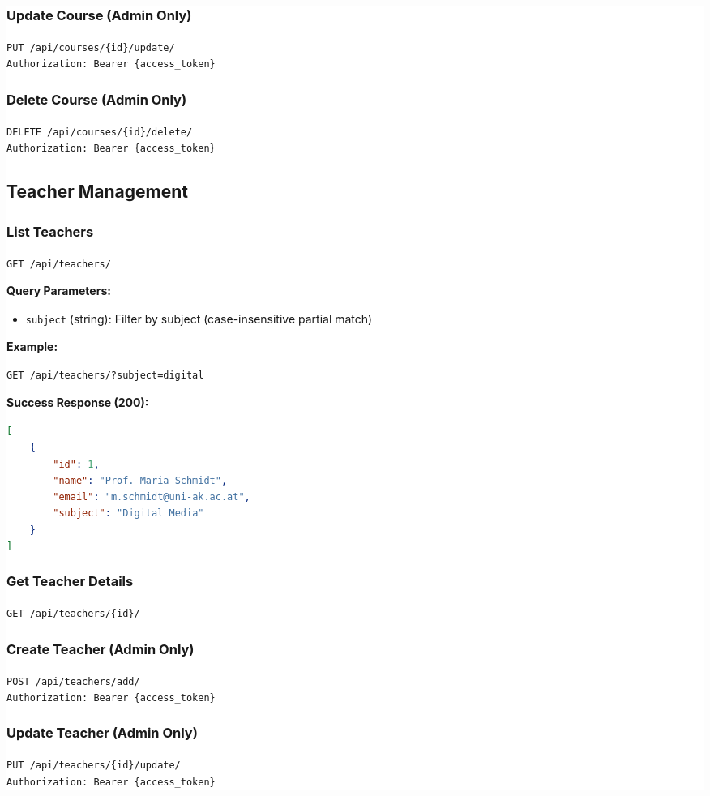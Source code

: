 ### Update Course (Admin Only)
```http
PUT /api/courses/{id}/update/
Authorization: Bearer {access_token}
```

### Delete Course (Admin Only)
```http
DELETE /api/courses/{id}/delete/
Authorization: Bearer {access_token}
```

## Teacher Management

### List Teachers
```http
GET /api/teachers/
```

**Query Parameters:**
- `subject` (string): Filter by subject (case-insensitive partial match)

**Example:**
```http
GET /api/teachers/?subject=digital
```

**Success Response (200):**
```json
[
    {
        "id": 1,
        "name": "Prof. Maria Schmidt",
        "email": "m.schmidt@uni-ak.ac.at",
        "subject": "Digital Media"
    }
]
```

### Get Teacher Details
```http
GET /api/teachers/{id}/
```

### Create Teacher (Admin Only)
```http
POST /api/teachers/add/
Authorization: Bearer {access_token}
```

### Update Teacher (Admin Only)
```http
PUT /api/teachers/{id}/update/
Authorization: Bearer {access_token}
```
